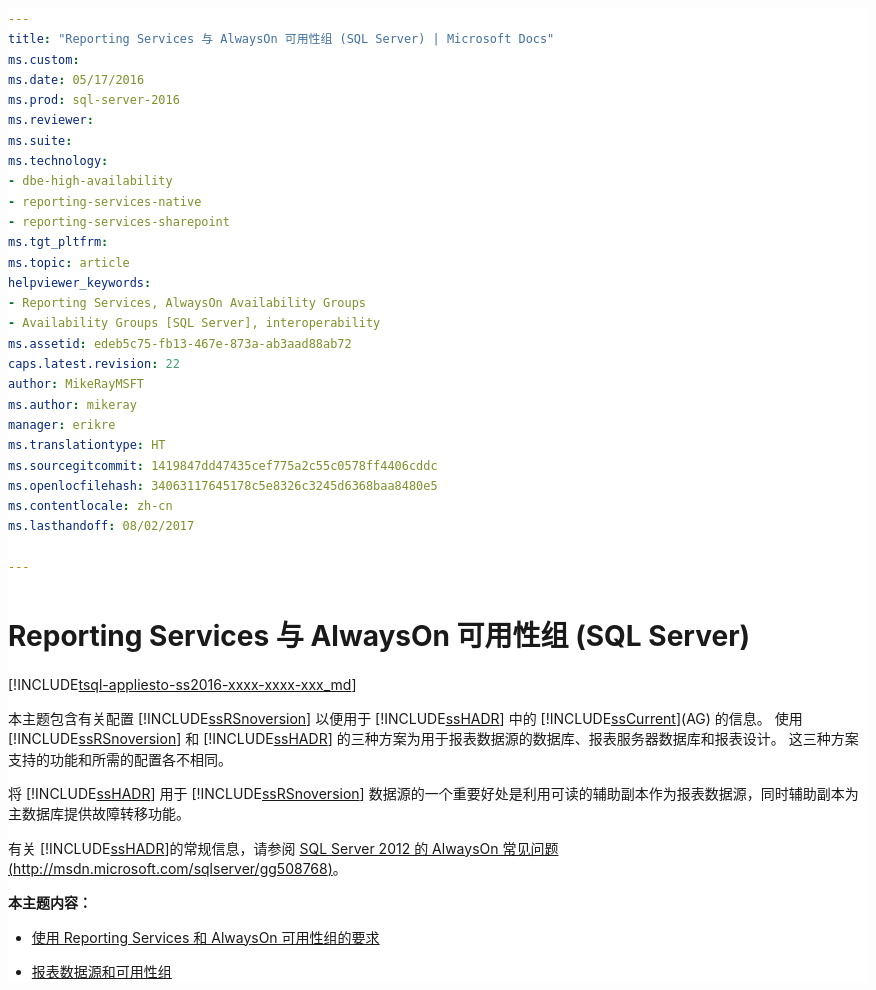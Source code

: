```yaml
---
title: "Reporting Services 与 AlwaysOn 可用性组 (SQL Server) | Microsoft Docs"
ms.custom: 
ms.date: 05/17/2016
ms.prod: sql-server-2016
ms.reviewer: 
ms.suite: 
ms.technology:
- dbe-high-availability
- reporting-services-native
- reporting-services-sharepoint
ms.tgt_pltfrm: 
ms.topic: article
helpviewer_keywords:
- Reporting Services, AlwaysOn Availability Groups
- Availability Groups [SQL Server], interoperability
ms.assetid: edeb5c75-fb13-467e-873a-ab3aad88ab72
caps.latest.revision: 22
author: MikeRayMSFT
ms.author: mikeray
manager: erikre
ms.translationtype: HT
ms.sourcegitcommit: 1419847dd47435cef775a2c55c0578ff4406cddc
ms.openlocfilehash: 34063117645178c5e8326c3245d6368baa8480e5
ms.contentlocale: zh-cn
ms.lasthandoff: 08/02/2017

---
```

# <a name="reporting-services-with-always-on-availability-groups-sql-server"></a>Reporting Services 与 AlwaysOn 可用性组 (SQL Server)
[!INCLUDE[tsql-appliesto-ss2016-xxxx-xxxx-xxx_md](../../../includes/tsql-appliesto-ss2016-xxxx-xxxx-xxx-md.md)]

  本主题包含有关配置 [!INCLUDE[ssRSnoversion](../../../includes/ssrsnoversion-md.md)] 以便用于 [!INCLUDE[ssHADR](../../../includes/sshadr-md.md)] 中的 [!INCLUDE[ssCurrent](../../../includes/sscurrent-md.md)](AG) 的信息。 使用 [!INCLUDE[ssRSnoversion](../../../includes/ssrsnoversion-md.md)] 和 [!INCLUDE[ssHADR](../../../includes/sshadr-md.md)] 的三种方案为用于报表数据源的数据库、报表服务器数据库和报表设计。 这三种方案支持的功能和所需的配置各不相同。  
  
 将 [!INCLUDE[ssHADR](../../../includes/sshadr-md.md)] 用于 [!INCLUDE[ssRSnoversion](../../../includes/ssrsnoversion-md.md)] 数据源的一个重要好处是利用可读的辅助副本作为报表数据源，同时辅助副本为主数据库提供故障转移功能。  
  
 有关 [!INCLUDE[ssHADR](../../../includes/sshadr-md.md)]的常规信息，请参阅 [SQL Server 2012 的 AlwaysOn 常见问题 (http://msdn.microsoft.com/sqlserver/gg508768)](http://msdn.microsoft.com/sqlserver/gg508768)。  
  
 **本主题内容：**  
  
-   [使用 Reporting Services 和 AlwaysOn 可用性组的要求](#bkmk_requirements)  
  
-   [报表数据源和可用性组](#bkmk_reportdatasources)  
  